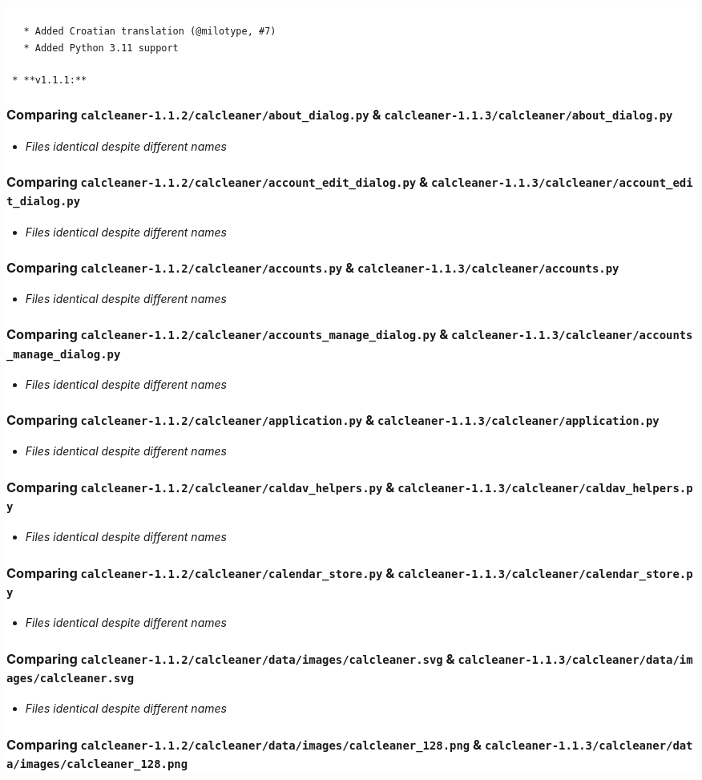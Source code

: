 ```diff
 
   * Added Croatian translation (@milotype, #7)
   * Added Python 3.11 support
 
 * **v1.1.1:**
```

### Comparing `calcleaner-1.1.2/calcleaner/about_dialog.py` & `calcleaner-1.1.3/calcleaner/about_dialog.py`

 * *Files identical despite different names*

### Comparing `calcleaner-1.1.2/calcleaner/account_edit_dialog.py` & `calcleaner-1.1.3/calcleaner/account_edit_dialog.py`

 * *Files identical despite different names*

### Comparing `calcleaner-1.1.2/calcleaner/accounts.py` & `calcleaner-1.1.3/calcleaner/accounts.py`

 * *Files identical despite different names*

### Comparing `calcleaner-1.1.2/calcleaner/accounts_manage_dialog.py` & `calcleaner-1.1.3/calcleaner/accounts_manage_dialog.py`

 * *Files identical despite different names*

### Comparing `calcleaner-1.1.2/calcleaner/application.py` & `calcleaner-1.1.3/calcleaner/application.py`

 * *Files identical despite different names*

### Comparing `calcleaner-1.1.2/calcleaner/caldav_helpers.py` & `calcleaner-1.1.3/calcleaner/caldav_helpers.py`

 * *Files identical despite different names*

### Comparing `calcleaner-1.1.2/calcleaner/calendar_store.py` & `calcleaner-1.1.3/calcleaner/calendar_store.py`

 * *Files identical despite different names*

### Comparing `calcleaner-1.1.2/calcleaner/data/images/calcleaner.svg` & `calcleaner-1.1.3/calcleaner/data/images/calcleaner.svg`

 * *Files identical despite different names*

### Comparing `calcleaner-1.1.2/calcleaner/data/images/calcleaner_128.png` & `calcleaner-1.1.3/calcleaner/data/images/calcleaner_128.png`
